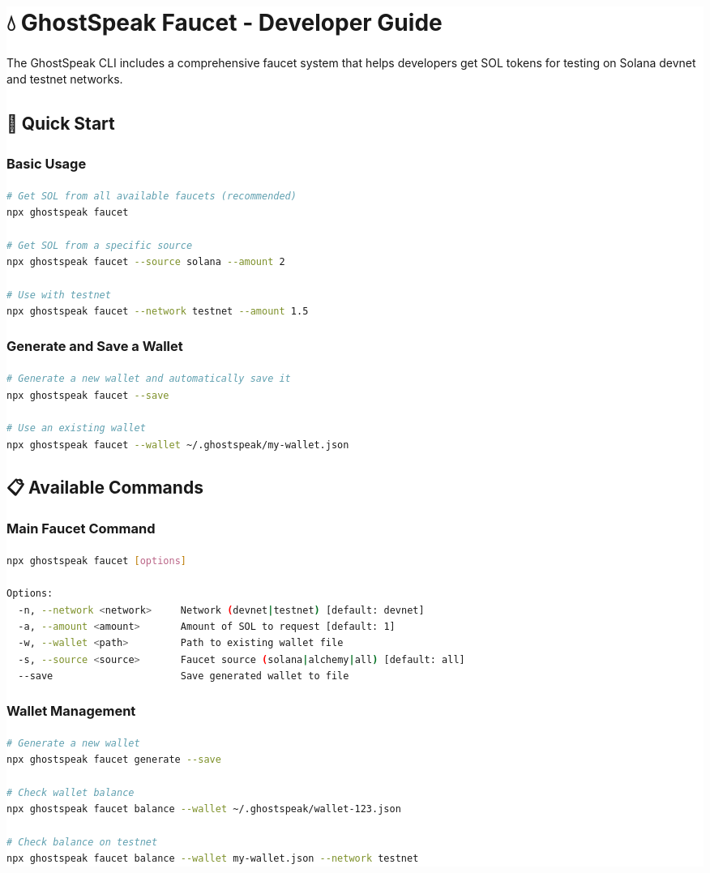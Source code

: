# 💧 GhostSpeak Faucet - Developer Guide

The GhostSpeak CLI includes a comprehensive faucet system that helps developers get SOL tokens for testing on Solana devnet and testnet networks.

## 🚀 Quick Start

### Basic Usage
```bash
# Get SOL from all available faucets (recommended)
npx ghostspeak faucet

# Get SOL from a specific source
npx ghostspeak faucet --source solana --amount 2

# Use with testnet
npx ghostspeak faucet --network testnet --amount 1.5
```

### Generate and Save a Wallet
```bash
# Generate a new wallet and automatically save it
npx ghostspeak faucet --save

# Use an existing wallet
npx ghostspeak faucet --wallet ~/.ghostspeak/my-wallet.json
```

## 📋 Available Commands

### Main Faucet Command
```bash
npx ghostspeak faucet [options]

Options:
  -n, --network <network>     Network (devnet|testnet) [default: devnet]
  -a, --amount <amount>       Amount of SOL to request [default: 1]
  -w, --wallet <path>         Path to existing wallet file
  -s, --source <source>       Faucet source (solana|alchemy|all) [default: all]
  --save                      Save generated wallet to file
```

### Wallet Management
```bash
# Generate a new wallet
npx ghostspeak faucet generate --save

# Check wallet balance
npx ghostspeak faucet balance --wallet ~/.ghostspeak/wallet-123.json

# Check balance on testnet
npx ghostspeak faucet balance --wallet my-wallet.json --network testnet
```
